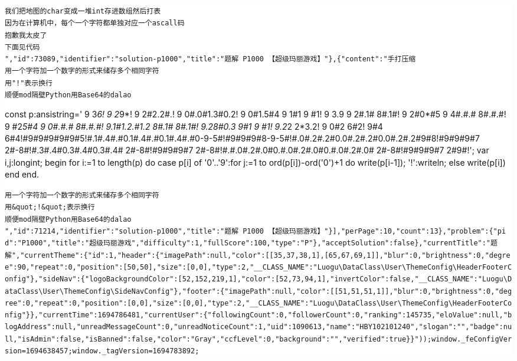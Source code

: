 ```","type":"题解","status":2,"postTime":1538628634,"author":{"uid":138011,"name":"封禁用户","slogan":null,"badge":null,"isAdmin":false,"isBanned":true,"color":"Gray","ccfLevel":0,"background":""},"thumbUp":190,"commentCount":161,"currentUserVoteType":0,"contentDescription":"这里介绍一种十分鬼畜的方式来解决
我们把地图的char变成一堆int存进数组然后打表
因为在计算机中，每个一个字符都单独对应一个ascall码
抱歉我太皮了
下面见代码
","id":73089,"identifier":"solution-p1000","title":"题解 P1000 【超级玛丽游戏】"},{"content":"手打压缩	
用一个字符加一个数字的形式来储存多个相同字符	
用"!"表示换行	
顺便mod隔壁Python用Base64的dalao	

```
const
  p:ansistring=' 9 3*6! 9 2*9*! 9 2#2.2#.! 9 0#.0#1.3#0.2! 9 0#1.5#4 9 1#1 9 #1! 9 3.9 9 2#.1# 8#.1#! 9 2#0*#5 9 4#.#.# 8#.#.#! 9 #2*5#4 9 0#.#.# 8#.#.#! 9.1#*1.*2.*#1.2 8#.1# 8#.1#! 9.2*8#0.3 9#1 9 #1! 9.2*2 2*3.2! 9 0#2 6#2! 9#4 6#4!#9#9#9#9#9#5!#.1#.4#.#0.1#.4#.#0.1#.4#.#0-9-5#!#9#9#9#8-9-5#!#.0#.2#.2#0.0#.2#.2#0.0#.2#.2#9#8!#9#9#9#7 2#-8#!#.3#.4#0.3#.4#0.3#.4# 2#-8#!#9#9#9#7 2#-8#!#.#.0#.2#.0#0.#.0#.2#.0#0.#.0#.2#.0# 2#-8#!#9#9#9#7 2#9#!';
var i,j:longint;
begin
  for i:=1 to length(p) do
    case p[i] of
      '0'..'9':for j:=1 to ord(p[i])-ord('0')+1 do write(p[i-1]);
      '!':writeln;
    else write(p[i])
  end
end.
```","type":"题解","status":2,"postTime":1538124587,"author":{"uid":33638,"name":"NH2OIP","slogan":"有点搞笑","badge":null,"isAdmin":false,"isBanned":false,"color":"Green","ccfLevel":5,"background":""},"thumbUp":62,"commentCount":31,"currentUserVoteType":0,"contentDescription":"手打压缩
用一个字符加一个数字的形式来储存多个相同字符
用&quot;!&quot;表示换行
顺便mod隔壁Python用Base64的dalao  
","id":71214,"identifier":"solution-p1000","title":"题解 P1000 【超级玛丽游戏】"}],"perPage":10,"count":13},"problem":{"pid":"P1000","title":"超级玛丽游戏","difficulty":1,"fullScore":100,"type":"P"},"acceptSolution":false},"currentTitle":"题解","currentTheme":{"id":1,"header":{"imagePath":null,"color":[[35,37,38,1],[65,67,69,1]],"blur":0,"brightness":0,"degree":90,"repeat":0,"position":[50,50],"size":[0,0],"type":2,"__CLASS_NAME":"Luogu\DataClass\User\ThemeConfig\HeaderFooterConfig"},"sideNav":{"logoBackgroundColor":[52,152,219,1],"color":[52,73,94,1],"invertColor":false,"__CLASS_NAME":"Luogu\DataClass\User\ThemeConfig\SideNavConfig"},"footer":{"imagePath":null,"color":[[51,51,51,1]],"blur":0,"brightness":0,"degree":0,"repeat":0,"position":[0,0],"size":[0,0],"type":2,"__CLASS_NAME":"Luogu\DataClass\User\ThemeConfig\HeaderFooterConfig"}},"currentTime":1694786481,"currentUser":{"followingCount":0,"followerCount":0,"ranking":145735,"eloValue":null,"blogAddress":null,"unreadMessageCount":0,"unreadNoticeCount":1,"uid":1090613,"name":"HBY102101240","slogan":"","badge":null,"isAdmin":false,"isBanned":false,"color":"Gray","ccfLevel":0,"background":"","verified":true}}"));window._feConfigVersion=1694638457;window._tagVersion=1694783892;